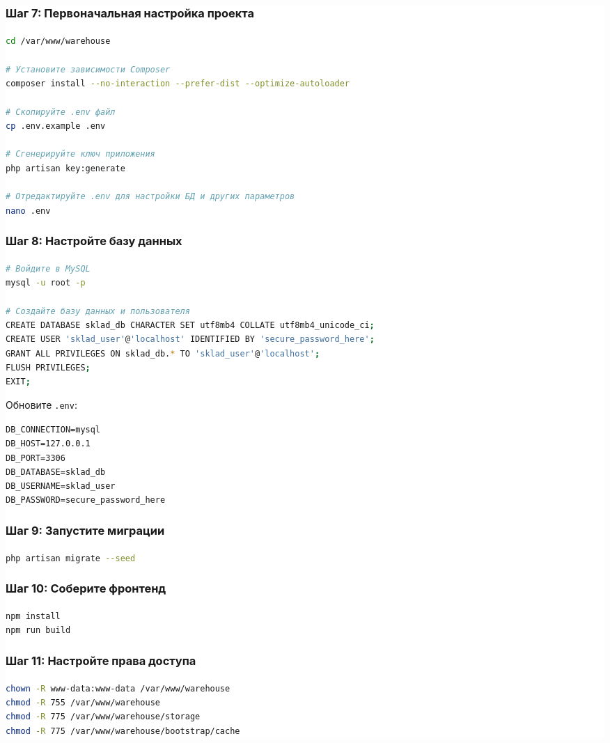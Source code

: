 ### Шаг 7: Первоначальная настройка проекта
```bash
cd /var/www/warehouse

# Установите зависимости Composer
composer install --no-interaction --prefer-dist --optimize-autoloader

# Скопируйте .env файл
cp .env.example .env

# Сгенерируйте ключ приложения
php artisan key:generate

# Отредактируйте .env для настройки БД и других параметров
nano .env
```

### Шаг 8: Настройте базу данных
```bash
# Войдите в MySQL
mysql -u root -p

# Создайте базу данных и пользователя
CREATE DATABASE sklad_db CHARACTER SET utf8mb4 COLLATE utf8mb4_unicode_ci;
CREATE USER 'sklad_user'@'localhost' IDENTIFIED BY 'secure_password_here';
GRANT ALL PRIVILEGES ON sklad_db.* TO 'sklad_user'@'localhost';
FLUSH PRIVILEGES;
EXIT;
```

Обновите `.env`:
```
DB_CONNECTION=mysql
DB_HOST=127.0.0.1
DB_PORT=3306
DB_DATABASE=sklad_db
DB_USERNAME=sklad_user
DB_PASSWORD=secure_password_here
```

### Шаг 9: Запустите миграции
```bash
php artisan migrate --seed
```

### Шаг 10: Соберите фронтенд
```bash
npm install
npm run build
```

### Шаг 11: Настройте права доступа
```bash
chown -R www-data:www-data /var/www/warehouse
chmod -R 755 /var/www/warehouse
chmod -R 775 /var/www/warehouse/storage
chmod -R 775 /var/www/warehouse/bootstrap/cache
```
